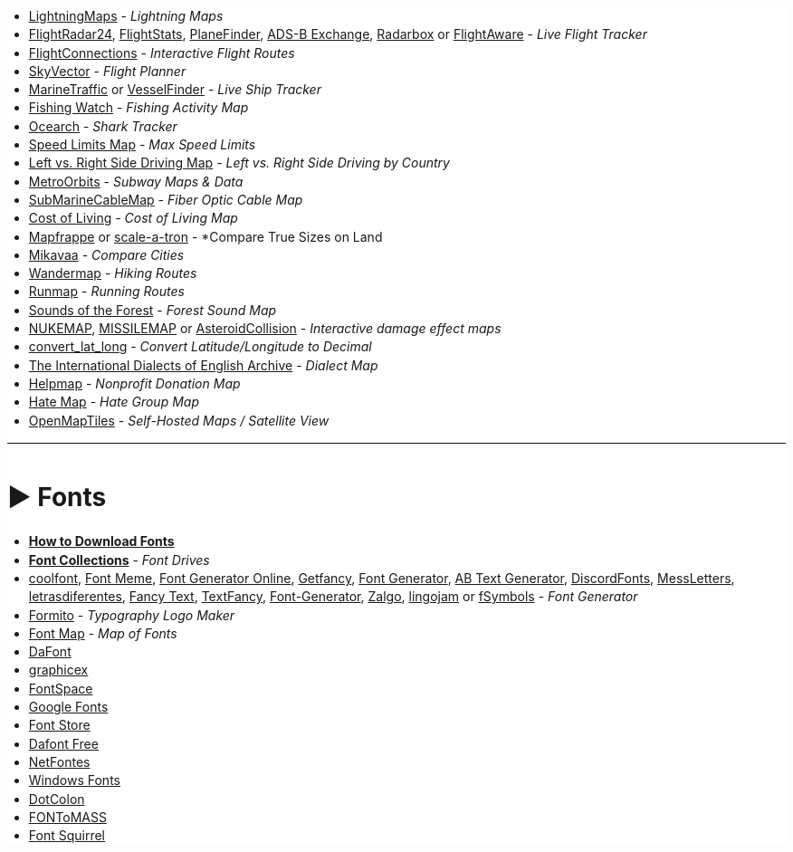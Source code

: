 * [LightningMaps](https://lightningmaps.org/) - *Lightning Maps*
* [FlightRadar24](https://www.flightradar24.com/), [FlightStats](https://www.flightstats.com/), [PlaneFinder](http://planefinder.net/), [ADS-B Exchange](https://globe.adsbexchange.com/), [Radarbox](http://radarbox24.com/) or [FlightAware](http://flightaware.com/) - *Live Flight Tracker* 
* [FlightConnections](https://www.flightconnections.com/) - *Interactive Flight Routes*
* [SkyVector](https://skyvector.com/) - *Flight Planner*
* [MarineTraffic](https://www.marinetraffic.com/) or [VesselFinder](http://vesselfinder.com/) - *Live Ship Tracker* 
* [Fishing Watch](https://globalfishingwatch.org/map) - *Fishing Activity Map*
* [Ocearch](https://www.ocearch.org/tracker/) - *Shark Tracker*
* [Speed Limits Map](https://somerandomstuff1.files.wordpress.com/2019/02/highest-speed-limits-around-the-world.png) - *Max Speed Limits*
* [Left vs. Right Side Driving Map](https://somerandomstuff1.files.wordpress.com/2019/02/left-or-right-side.png) - *Left vs. Right Side Driving by Country*
* [MetroOrbits](http://mic-ro.com/metro/index.html) - *Subway Maps & Data*
* [SubMarineCableMap](https://www.submarinecablemap.com/) - *Fiber Optic Cable Map*
* [Cost of Living](https://www.numbeo.com/cost-of-living/) - *Cost of Living Map*
* [Mapfrappe](http://mapfrappe.com/?show=46142) or [scale-a-tron](https://stamen.github.io/scale-a-tron/) - *Compare True Sizes on Land 
* [Mikavaa](http://mapmerizer.mikavaa.com/) - *Compare Cities*
* [Wandermap](http://www.wandermap.net/) - *Hiking Routes*
* [Runmap](http://www.runmap.net/) - *Running Routes*
* [Sounds of the Forest](https://timberfestival.org.uk/soundsoftheforest-soundmap/) - *Forest Sound Map*
* [NUKEMAP](https://nuclearsecrecy.com/nukemap/), [MISSILEMAP](https://nuclearsecrecy.com/missilemap/) or [AsteroidCollision](https://asteroidcollision.herokuapp.com/) - *Interactive damage effect maps*
* [convert_lat_long](https://andrew.hedges.name/experiments/convert_lat_long/) - *Convert Latitude/Longitude to Decimal* 
* [The International Dialects of English Archive](https://www.dialectsarchive.com/globalmap) - *Dialect Map*
* [Helpmap](https://helpmap.io/) - *Nonprofit Donation Map* 
* [Hate Map](http://splcenter.org/hate-map) - *Hate Group Map*
* [OpenMapTiles](https://openmaptiles.org/) - *Self-Hosted Maps / Satellite View*

***

# ►  Fonts

* **[How to Download Fonts](https://redd.it/8tqfg6)**
* **[Font Collections](https://www.reddit.com/r/FREEMEDIAHECKYEAH/wiki/base64#wiki_font_collections)** - *Font Drives*
* [coolfont](https://coolfont.org/), [Font Meme](https://fontmeme.com/), [Font Generator Online](https://www.fontgeneratoronline.com/), [Getfancy](https://getfancy.io/), [Font Generator](https://www.toulr.com/other-tools/font-generator), [AB Text Generator](https://www.abtextgenerator.com/), [DiscordFonts](https://lingojam.com/DiscordFonts), [MessLetters](https://www.messletters.com/), [letrasdiferentes](https://letrasdiferentes.com.br/), [Fancy Text](https://fancy-text.net/), [TextFancy](https://textfancy.com/), [Font-Generator](https://www.font-generator.com/), [Zalgo](http://eeemo.net/), [lingojam](https://lingojam.com/WeirdTextGenerator) or [fSymbols](https://fsymbols.com/generators/) - *Font Generator*
* [Formito](https://formito.com/tools/logo) - *Typography Logo Maker*
* [Font Map](http://fontmap.ideo.com/) - *Map of Fonts*
* [DaFont](https://www.dafont.com/)
* [graphicex](https://graphicex.com/font/)
* [FontSpace](https://www.fontspace.com/)
* [Google Fonts](https://fonts.google.com/)
* [Font Store](https://t.me/fontsstore)
* [Dafont Free](https://www.dafontfree.net/) 
* [NetFontes](https://www.netfontes.com.br/)
* [Windows Fonts](https://wfonts.com/)
* [DotColon](http://dotcolon.net/)
* [FONToMASS](https://m.vk.com/topic-178186634_39300099?offset=0)
* [Font Squirrel](https://www.fontsquirrel.com/)